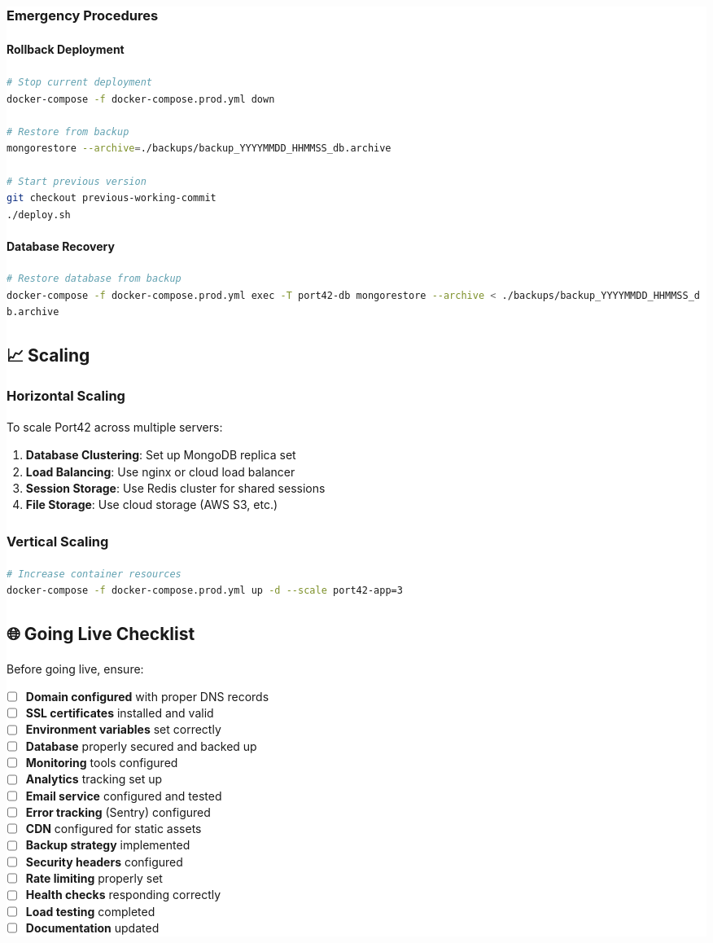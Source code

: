 ### Emergency Procedures

#### Rollback Deployment
```bash
# Stop current deployment
docker-compose -f docker-compose.prod.yml down

# Restore from backup
mongorestore --archive=./backups/backup_YYYYMMDD_HHMMSS_db.archive

# Start previous version
git checkout previous-working-commit
./deploy.sh
```

#### Database Recovery
```bash
# Restore database from backup
docker-compose -f docker-compose.prod.yml exec -T port42-db mongorestore --archive < ./backups/backup_YYYYMMDD_HHMMSS_db.archive
```

## 📈 Scaling

### Horizontal Scaling
To scale Port42 across multiple servers:

1. **Database Clustering**: Set up MongoDB replica set
2. **Load Balancing**: Use nginx or cloud load balancer
3. **Session Storage**: Use Redis cluster for shared sessions
4. **File Storage**: Use cloud storage (AWS S3, etc.)

### Vertical Scaling
```bash
# Increase container resources
docker-compose -f docker-compose.prod.yml up -d --scale port42-app=3
```

## 🌐 Going Live Checklist

Before going live, ensure:

- [ ] **Domain configured** with proper DNS records
- [ ] **SSL certificates** installed and valid
- [ ] **Environment variables** set correctly
- [ ] **Database** properly secured and backed up
- [ ] **Monitoring** tools configured
- [ ] **Analytics** tracking set up
- [ ] **Email service** configured and tested
- [ ] **Error tracking** (Sentry) configured
- [ ] **CDN** configured for static assets
- [ ] **Backup strategy** implemented
- [ ] **Security headers** configured
- [ ] **Rate limiting** properly set
- [ ] **Health checks** responding correctly
- [ ] **Load testing** completed
- [ ] **Documentation** updated
